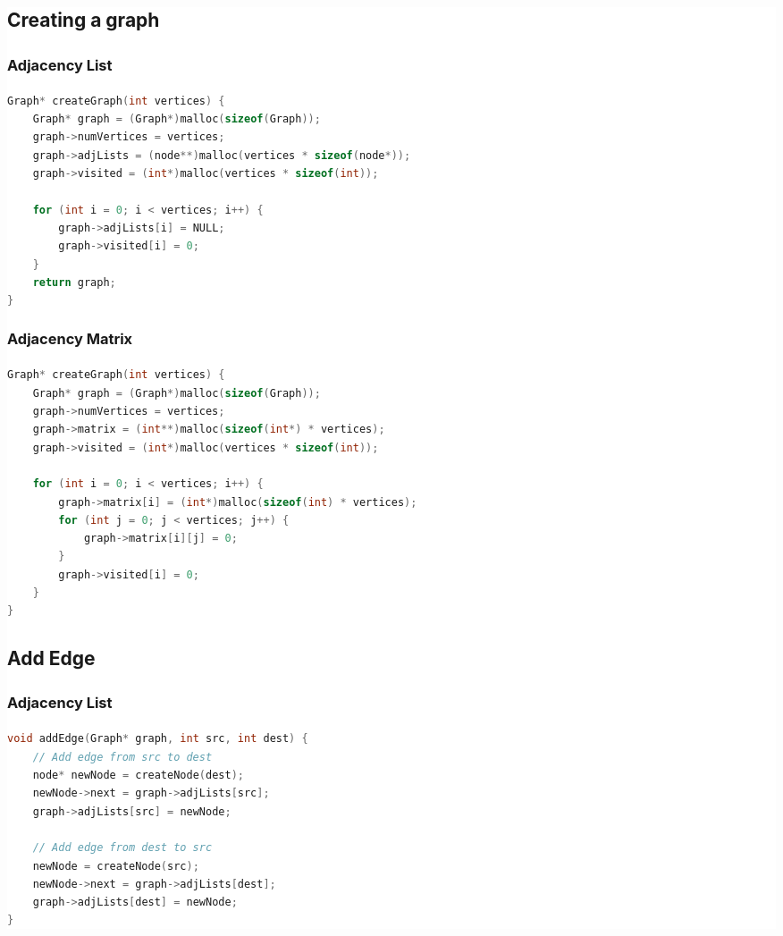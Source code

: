 ## Creating a graph
### Adjacency List
```c
Graph* createGraph(int vertices) {
    Graph* graph = (Graph*)malloc(sizeof(Graph));
    graph->numVertices = vertices;
    graph->adjLists = (node**)malloc(vertices * sizeof(node*));
    graph->visited = (int*)malloc(vertices * sizeof(int));

    for (int i = 0; i < vertices; i++) {
        graph->adjLists[i] = NULL;
        graph->visited[i] = 0;
    }
    return graph;
}
```

### Adjacency Matrix
```c
Graph* createGraph(int vertices) {
    Graph* graph = (Graph*)malloc(sizeof(Graph));
    graph->numVertices = vertices;
    graph->matrix = (int**)malloc(sizeof(int*) * vertices);
    graph->visited = (int*)malloc(vertices * sizeof(int));

    for (int i = 0; i < vertices; i++) {
        graph->matrix[i] = (int*)malloc(sizeof(int) * vertices);
        for (int j = 0; j < vertices; j++) {
            graph->matrix[i][j] = 0;
        }
        graph->visited[i] = 0;
    }
}
```

## Add Edge
### Adjacency List
```c
void addEdge(Graph* graph, int src, int dest) {
    // Add edge from src to dest
    node* newNode = createNode(dest);
    newNode->next = graph->adjLists[src];
    graph->adjLists[src] = newNode;

    // Add edge from dest to src
    newNode = createNode(src);
    newNode->next = graph->adjLists[dest];
    graph->adjLists[dest] = newNode;
}
```
